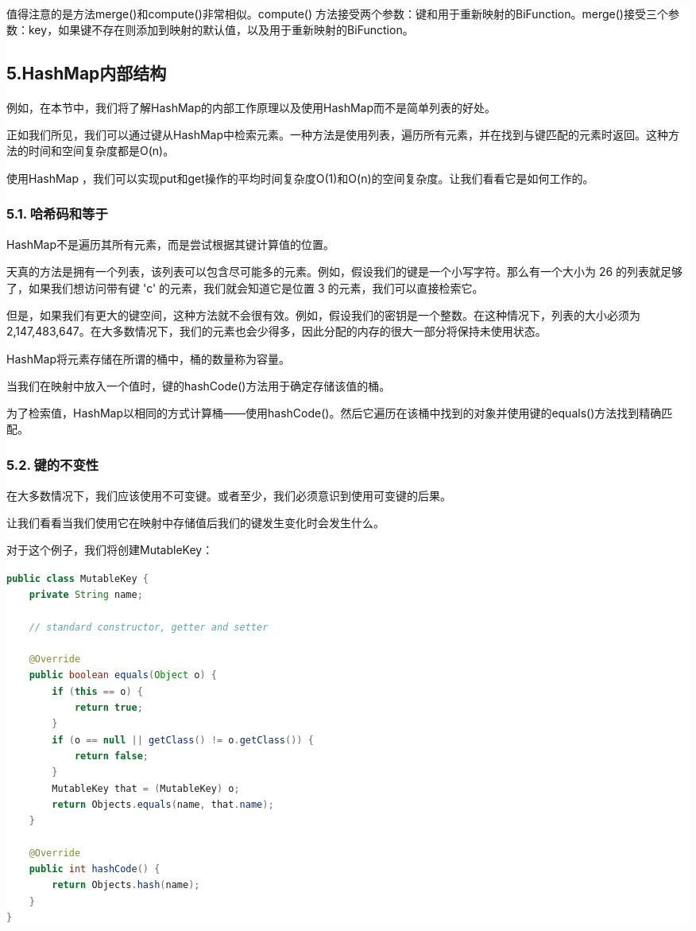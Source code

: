 值得注意的是方法merge()和compute()非常相似。compute() 方法接受两个参数：键和用于重新映射的BiFunction。merge()接受三个参数：key，如果键不存在则添加到映射的默认值，以及用于重新映射的BiFunction。

## 5.HashMap内部结构

例如，在本节中，我们将了解HashMap的内部工作原理以及使用HashMap而不是简单列表的好处。

正如我们所见，我们可以通过键从HashMap中检索元素。一种方法是使用列表，遍历所有元素，并在找到与键匹配的元素时返回。这种方法的时间和空间复杂度都是O(n)。

使用HashMap ，我们可以实现put和get操作的平均时间复杂度O(1)和O(n)的空间复杂度。让我们看看它是如何工作的。

### 5.1. 哈希码和等于

HashMap不是遍历其所有元素，而是尝试根据其键计算值的位置。

天真的方法是拥有一个列表，该列表可以包含尽可能多的元素。例如，假设我们的键是一个小写字符。那么有一个大小为 26 的列表就足够了，如果我们想访问带有键 'c' 的元素，我们就会知道它是位置 3 的元素，我们可以直接检索它。

但是，如果我们有更大的键空间，这种方法就不会很有效。例如，假设我们的密钥是一个整数。在这种情况下，列表的大小必须为 2,147,483,647。在大多数情况下，我们的元素也会少得多，因此分配的内存的很大一部分将保持未使用状态。

HashMap将元素存储在所谓的桶中，桶的数量称为容量。

当我们在映射中放入一个值时，键的hashCode()方法用于确定存储该值的桶。

为了检索值，HashMap以相同的方式计算桶——使用hashCode()。然后它遍历在该桶中找到的对象并使用键的equals()方法找到精确匹配。

### 5.2. 键的不变性

在大多数情况下，我们应该使用不可变键。或者至少，我们必须意识到使用可变键的后果。

让我们看看当我们使用它在映射中存储值后我们的键发生变化时会发生什么。

对于这个例子，我们将创建MutableKey：

```java
public class MutableKey {
    private String name;

    // standard constructor, getter and setter

    @Override
    public boolean equals(Object o) {
        if (this == o) {
            return true;
        }
        if (o == null || getClass() != o.getClass()) {
            return false;
        }
        MutableKey that = (MutableKey) o;
        return Objects.equals(name, that.name);
    }

    @Override
    public int hashCode() {
        return Objects.hash(name);
    }
}
```
